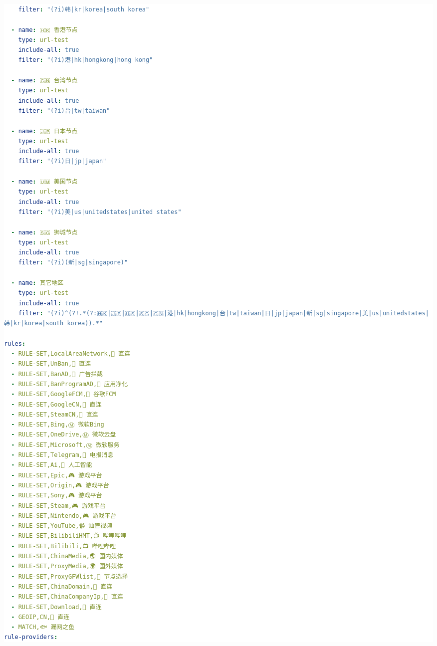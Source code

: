 ```yaml
    filter: "(?i)韩|kr|korea|south korea"

  - name: 🇭🇰 香港节点
    type: url-test
    include-all: true
    filter: "(?i)港|hk|hongkong|hong kong"

  - name: 🇨🇳 台湾节点
    type: url-test
    include-all: true
    filter: "(?i)台|tw|taiwan"

  - name: 🇯🇵 日本节点
    type: url-test
    include-all: true
    filter: "(?i)日|jp|japan"

  - name: 🇺🇲 美国节点
    type: url-test
    include-all: true
    filter: "(?i)美|us|unitedstates|united states"

  - name: 🇸🇬 狮城节点
    type: url-test
    include-all: true
    filter: "(?i)(新|sg|singapore)"

  - name: 其它地区
    type: url-test
    include-all: true
    filter: "(?i)^(?!.*(?:🇭🇰|🇯🇵|🇺🇸|🇸🇬|🇨🇳|港|hk|hongkong|台|tw|taiwan|日|jp|japan|新|sg|singapore|美|us|unitedstates|韩|kr|korea|south korea)).*"

rules:
  - RULE-SET,LocalAreaNetwork,🎯 直连
  - RULE-SET,UnBan,🎯 直连
  - RULE-SET,BanAD,🛑 广告拦截
  - RULE-SET,BanProgramAD,🍃 应用净化
  - RULE-SET,GoogleFCM,📢 谷歌FCM
  - RULE-SET,GoogleCN,🎯 直连
  - RULE-SET,SteamCN,🎯 直连
  - RULE-SET,Bing,Ⓜ️ 微软Bing
  - RULE-SET,OneDrive,Ⓜ️ 微软云盘
  - RULE-SET,Microsoft,Ⓜ️ 微软服务
  - RULE-SET,Telegram,📲 电报消息
  - RULE-SET,Ai,💬 人工智能
  - RULE-SET,Epic,🎮 游戏平台
  - RULE-SET,Origin,🎮 游戏平台
  - RULE-SET,Sony,🎮 游戏平台
  - RULE-SET,Steam,🎮 游戏平台
  - RULE-SET,Nintendo,🎮 游戏平台
  - RULE-SET,YouTube,📹 油管视频
  - RULE-SET,BilibiliHMT,📺 哔哩哔哩
  - RULE-SET,Bilibili,📺 哔哩哔哩
  - RULE-SET,ChinaMedia,🌏 国内媒体
  - RULE-SET,ProxyMedia,🌍 国外媒体
  - RULE-SET,ProxyGFWlist,🚀 节点选择
  - RULE-SET,ChinaDomain,🎯 直连
  - RULE-SET,ChinaCompanyIp,🎯 直连
  - RULE-SET,Download,🎯 直连
  - GEOIP,CN,🎯 直连
  - MATCH,🐟 漏网之鱼
rule-providers:
```